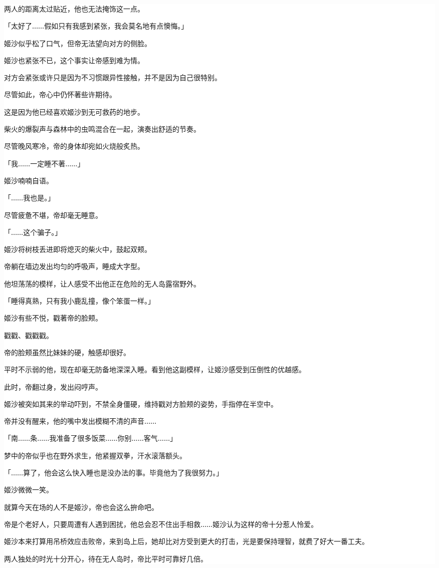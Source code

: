 两人的距离太过贴近，他也无法掩饰这一点。

「太好了……假如只有我感到紧张，我会莫名地有点懊悔。」

姬沙似乎松了口气，但帝无法望向对方的侧脸。

姬沙也紧张不已，这个事实让帝感到难为情。

对方会紧张或许只是因为不习惯跟异性接触，并不是因为自己很特别。

尽管如此，帝心中仍怀著些许期待。

这是因为他已经喜欢姬沙到无可救药的地步。

柴火的爆裂声与森林中的虫鸣混合在一起，演奏出舒适的节奏。

尽管晚风寒冷，帝的身体却宛如火烧般炙热。

「我……一定睡不著……」

姬沙喃喃自语。

「……我也是。」

尽管疲惫不堪，帝却毫无睡意。

「……这个骗子。」

姬沙将树枝丢进即将熄灭的柴火中，鼓起双颊。

帝躺在墙边发出均匀的呼吸声，睡成大字型。

他坦荡荡的模样，让人感受不出他正在危险的无人岛露宿野外。

「睡得真熟，只有我小鹿乱撞，像个笨蛋一样。」

姬沙有些不悦，戳著帝的脸颊。

戳戳、戳戳戳。

帝的脸颊虽然比妹妹的硬，触感却很好。

平时不示弱的他，现在却毫无防备地深深入睡。看到他这副模样，让姬沙感受到压倒性的优越感。

此时，帝翻过身，发出闷哼声。

姬沙被突如其来的举动吓到，不禁全身僵硬，维持戳对方脸颊的姿势，手指停在半空中。

帝并没有醒来，他的嘴中发出模糊不清的声音……

「南……条……我准备了很多饭菜……你别……客气……」

梦中的帝似乎也在野外求生，他紧握双拳，汗水滚落额头。

「……算了，他会这么快入睡也是没办法的事。毕竟他为了我很努力。」

姬沙微微一笑。

就算今天在场的人不是姬沙，帝也会这么拚命吧。

帝是个老好人，只要周遭有人遇到困扰，他总会忍不住出手相救……姬沙认为这样的帝十分惹人怜爱。

姬沙本来打算用吊桥效应击败帝，来到岛上后，她却比对方受到更大的打击，光是要保持理智，就费了好大一番工夫。

两人独处的时光十分开心，待在无人岛时，帝比平时可靠好几倍。
